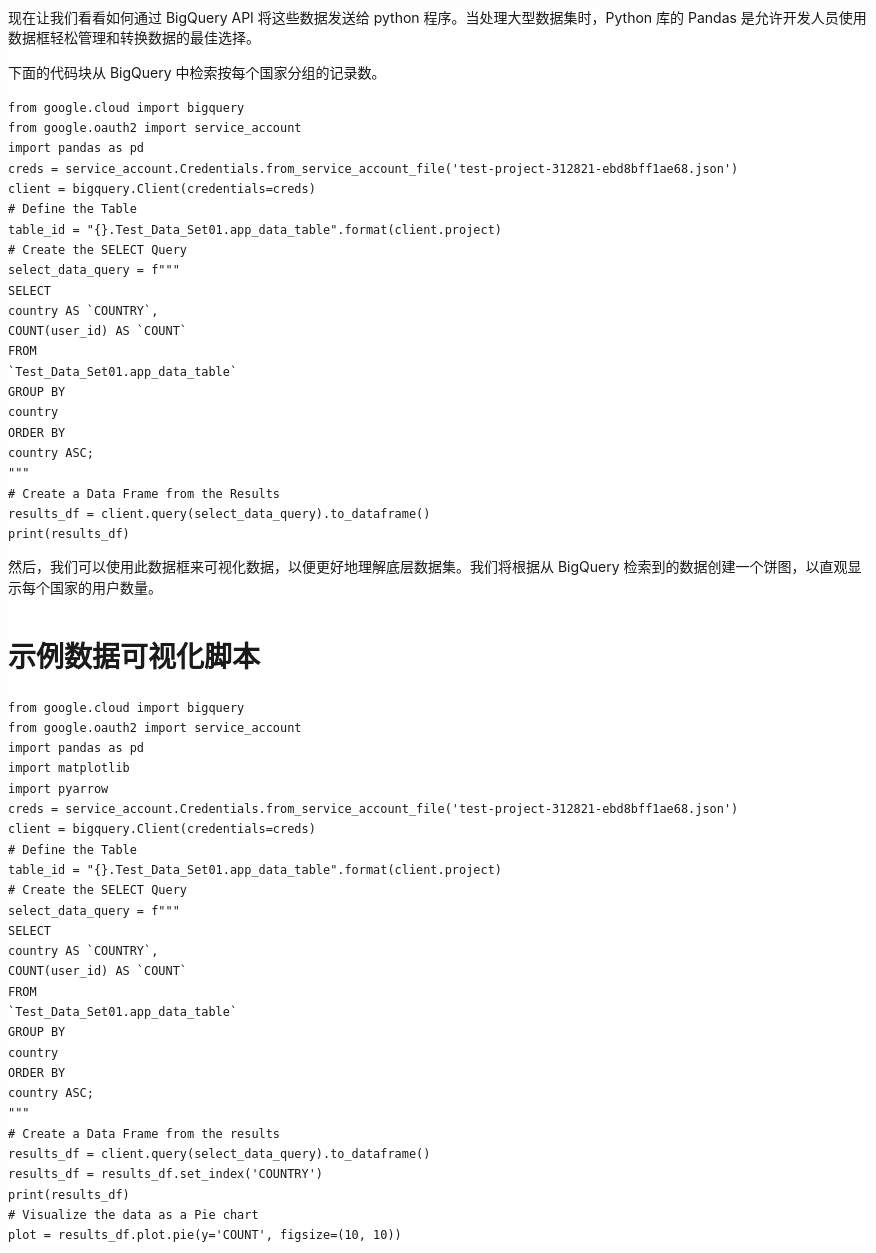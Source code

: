 现在让我们看看如何通过 BigQuery API 将这些数据发送给 python 程序。当处理大型数据集时，Python 库的 Pandas 是允许开发人员使用数据框轻松管理和转换数据的最佳选择。

下面的代码块从 BigQuery 中检索按每个国家分组的记录数。

```
from google.cloud import bigquery
from google.oauth2 import service_account
import pandas as pd
creds = service_account.Credentials.from_service_account_file('test-project-312821-ebd8bff1ae68.json')
client = bigquery.Client(credentials=creds)
# Define the Table
table_id = "{}.Test_Data_Set01.app_data_table".format(client.project)
# Create the SELECT Query
select_data_query = f"""
SELECT
country AS `COUNTRY`,
COUNT(user_id) AS `COUNT`
FROM
`Test_Data_Set01.app_data_table`
GROUP BY
country
ORDER BY
country ASC;
"""
# Create a Data Frame from the Results
results_df = client.query(select_data_query).to_dataframe()
print(results_df)
```

然后，我们可以使用此数据框来可视化数据，以便更好地理解底层数据集。我们将根据从 BigQuery 检索到的数据创建一个饼图，以直观显示每个国家的用户数量。

# 示例数据可视化脚本

```
from google.cloud import bigquery
from google.oauth2 import service_account
import pandas as pd
import matplotlib
import pyarrow
creds = service_account.Credentials.from_service_account_file('test-project-312821-ebd8bff1ae68.json')
client = bigquery.Client(credentials=creds)
# Define the Table
table_id = "{}.Test_Data_Set01.app_data_table".format(client.project)
# Create the SELECT Query
select_data_query = f"""
SELECT
country AS `COUNTRY`,
COUNT(user_id) AS `COUNT`
FROM
`Test_Data_Set01.app_data_table`
GROUP BY
country
ORDER BY
country ASC;
"""
# Create a Data Frame from the results
results_df = client.query(select_data_query).to_dataframe()
results_df = results_df.set_index('COUNTRY')
print(results_df)
# Visualize the data as a Pie chart
plot = results_df.plot.pie(y='COUNT', figsize=(10, 10))
```
